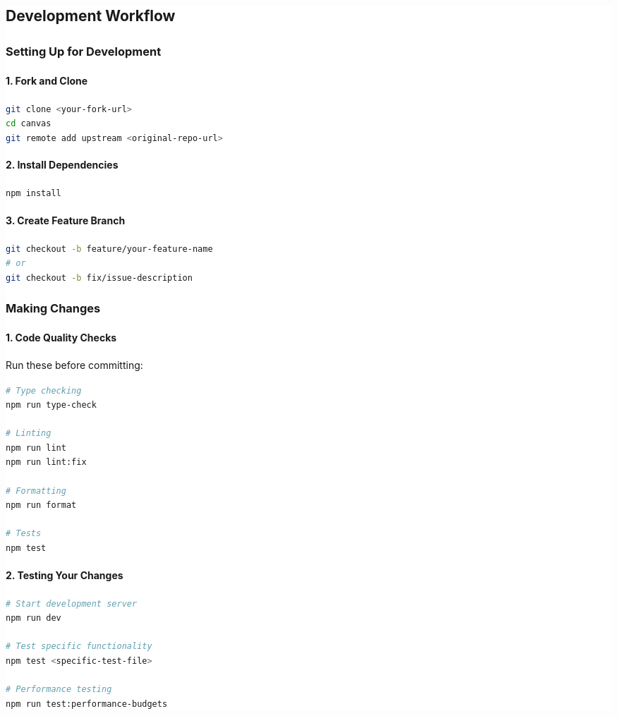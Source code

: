 ## Development Workflow

### Setting Up for Development

#### 1. Fork and Clone
```bash
git clone <your-fork-url>
cd canvas
git remote add upstream <original-repo-url>
```

#### 2. Install Dependencies
```bash
npm install
```

#### 3. Create Feature Branch
```bash
git checkout -b feature/your-feature-name
# or
git checkout -b fix/issue-description
```

### Making Changes

#### 1. Code Quality Checks
Run these before committing:
```bash
# Type checking
npm run type-check

# Linting
npm run lint
npm run lint:fix

# Formatting
npm run format

# Tests
npm test
```

#### 2. Testing Your Changes
```bash
# Start development server
npm run dev

# Test specific functionality
npm test <specific-test-file>

# Performance testing
npm run test:performance-budgets
```
